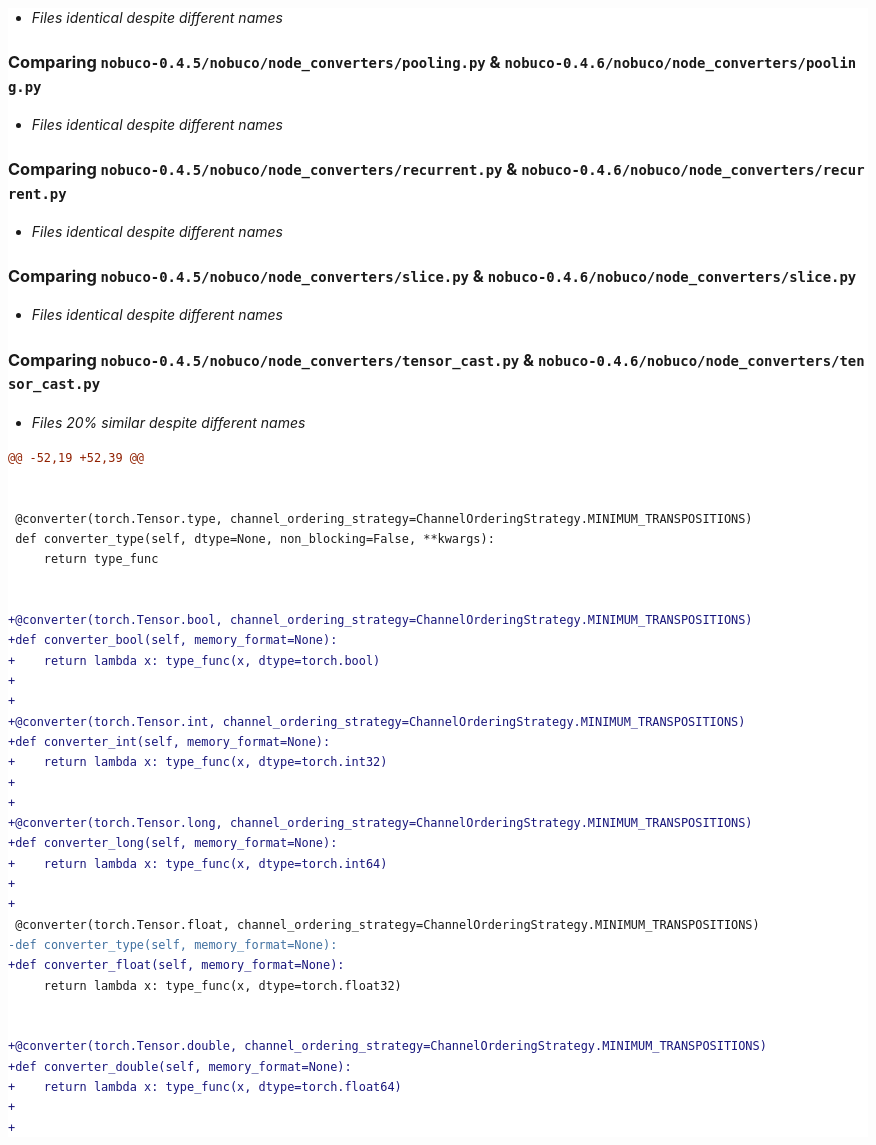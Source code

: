  * *Files identical despite different names*

### Comparing `nobuco-0.4.5/nobuco/node_converters/pooling.py` & `nobuco-0.4.6/nobuco/node_converters/pooling.py`

 * *Files identical despite different names*

### Comparing `nobuco-0.4.5/nobuco/node_converters/recurrent.py` & `nobuco-0.4.6/nobuco/node_converters/recurrent.py`

 * *Files identical despite different names*

### Comparing `nobuco-0.4.5/nobuco/node_converters/slice.py` & `nobuco-0.4.6/nobuco/node_converters/slice.py`

 * *Files identical despite different names*

### Comparing `nobuco-0.4.5/nobuco/node_converters/tensor_cast.py` & `nobuco-0.4.6/nobuco/node_converters/tensor_cast.py`

 * *Files 20% similar despite different names*

```diff
@@ -52,19 +52,39 @@
 
 
 @converter(torch.Tensor.type, channel_ordering_strategy=ChannelOrderingStrategy.MINIMUM_TRANSPOSITIONS)
 def converter_type(self, dtype=None, non_blocking=False, **kwargs):
     return type_func
 
 
+@converter(torch.Tensor.bool, channel_ordering_strategy=ChannelOrderingStrategy.MINIMUM_TRANSPOSITIONS)
+def converter_bool(self, memory_format=None):
+    return lambda x: type_func(x, dtype=torch.bool)
+
+
+@converter(torch.Tensor.int, channel_ordering_strategy=ChannelOrderingStrategy.MINIMUM_TRANSPOSITIONS)
+def converter_int(self, memory_format=None):
+    return lambda x: type_func(x, dtype=torch.int32)
+
+
+@converter(torch.Tensor.long, channel_ordering_strategy=ChannelOrderingStrategy.MINIMUM_TRANSPOSITIONS)
+def converter_long(self, memory_format=None):
+    return lambda x: type_func(x, dtype=torch.int64)
+
+
 @converter(torch.Tensor.float, channel_ordering_strategy=ChannelOrderingStrategy.MINIMUM_TRANSPOSITIONS)
-def converter_type(self, memory_format=None):
+def converter_float(self, memory_format=None):
     return lambda x: type_func(x, dtype=torch.float32)
 
 
+@converter(torch.Tensor.double, channel_ordering_strategy=ChannelOrderingStrategy.MINIMUM_TRANSPOSITIONS)
+def converter_double(self, memory_format=None):
+    return lambda x: type_func(x, dtype=torch.float64)
+
+
```